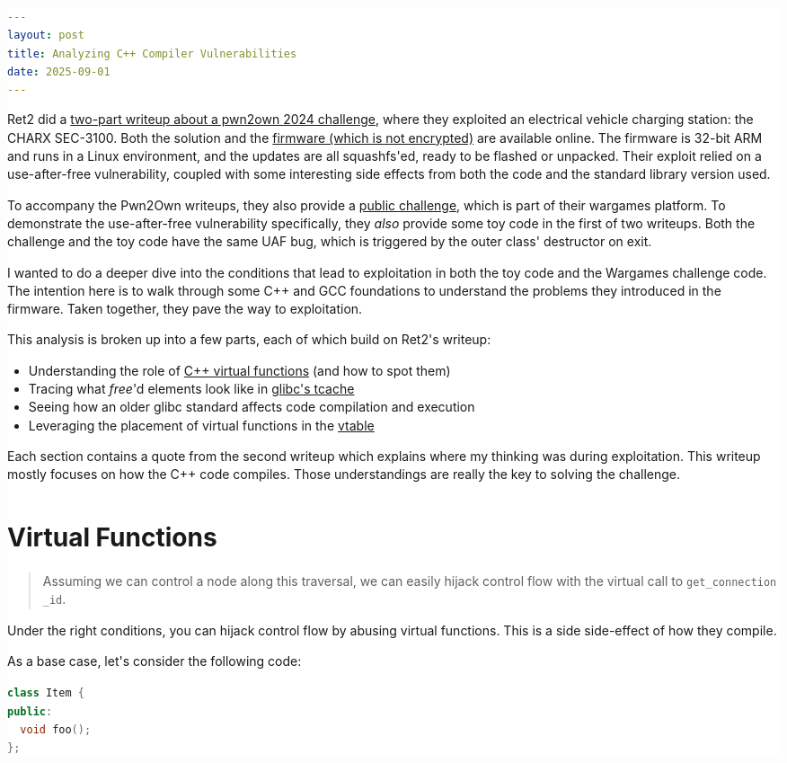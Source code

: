 ```yaml
---
layout: post
title: Analyzing C++ Compiler Vulnerabilities
date: 2025-09-01
---
```


Ret2 did a [two-part writeup about a pwn2own 2024 challenge](https://blog.ret2.io/2024/07/17/pwn2own-auto-2024-charx-bugs/), where they exploited an electrical vehicle charging station: the CHARX SEC-3100. Both the solution and the [firmware (which is not encrypted)](https://www.phoenixcontact.com/en-us/products/ac-charging-controller-charx-sec-3100-1139012#downloads-link-target) are available online. The firmware is 32-bit ARM and runs in a Linux environment, and the updates are all squashfs'ed, ready to be flashed or unpacked. Their exploit relied on a use-after-free vulnerability, coupled with some interesting side effects from both the code and the standard library version used.

To accompany the Pwn2Own writeups, they also provide a [public challenge](https://wargames.ret2.systems/level/charxpost_destructors), which is part of their wargames platform. To demonstrate the use-after-free vulnerability specifically, they *also* provide some toy code in the first of two writeups. Both the challenge and the toy code have the same UAF bug, which is triggered by the outer class' destructor on exit.

I wanted to do a deeper dive into the conditions that lead to exploitation in both the toy code and the Wargames challenge code. The intention here is to walk through some C++ and GCC foundations to understand the problems they introduced in the firmware. Taken together, they pave the way to exploitation.

This analysis is broken up into a few parts, each of which build on Ret2's writeup:

- Understanding the role of [C++ virtual functions](https://en.cppreference.com/w/cpp/language/virtual.html) (and how to spot them)
- Tracing what *free*'d elements look like in [glibc's tcache](https://sourceware.org/glibc/wiki/MallocInternals)
- Seeing how an older glibc standard affects code compilation and execution
- Leveraging the placement of virtual functions in the [vtable](https://en.wikipedia.org/wiki/Virtual_method_table)

Each section contains a quote from the second writeup which explains where my thinking was during exploitation. This writeup mostly focuses on how the C++ code compiles. Those understandings are really the key to solving the challenge.  

# Virtual Functions

> Assuming we can control a node along this traversal, we can easily hijack control flow with the virtual call to `get_connection_id`.

Under the right conditions, you can hijack control flow by abusing virtual functions. This is a side side-effect of how they compile.

As a base case, let's consider the following code:

```c++
class Item {
public:
  void foo();
};
```
